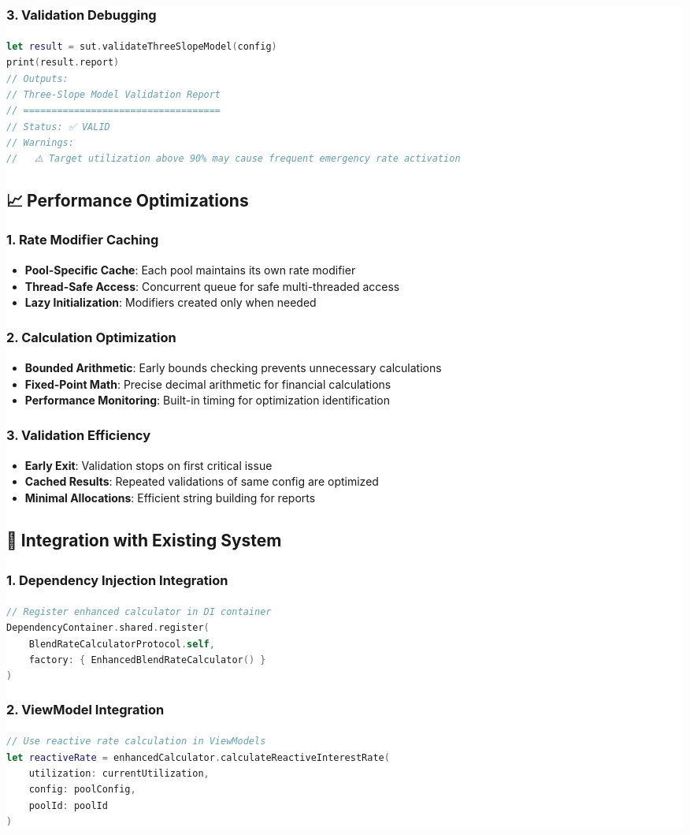 ### 3. Validation Debugging
```swift
let result = sut.validateThreeSlopeModel(config)
print(result.report)
// Outputs:
// Three-Slope Model Validation Report
// ===================================
// Status: ✅ VALID
// Warnings:
//   ⚠️ Target utilization above 90% may cause frequent emergency rate activation
```

## 📈 Performance Optimizations

### 1. Rate Modifier Caching
- **Pool-Specific Cache**: Each pool maintains its own rate modifier
- **Thread-Safe Access**: Concurrent queue for safe multi-threaded access
- **Lazy Initialization**: Modifiers created only when needed

### 2. Calculation Optimization
- **Bounded Arithmetic**: Early bounds checking prevents unnecessary calculations
- **Fixed-Point Math**: Precise decimal arithmetic for financial calculations
- **Performance Monitoring**: Built-in timing for optimization identification

### 3. Validation Efficiency
- **Early Exit**: Validation stops on first critical issue
- **Cached Results**: Repeated validations of same config are optimized
- **Minimal Allocations**: Efficient string building for reports

## 🚀 Integration with Existing System

### 1. Dependency Injection Integration
```swift
// Register enhanced calculator in DI container
DependencyContainer.shared.register(
    BlendRateCalculatorProtocol.self,
    factory: { EnhancedBlendRateCalculator() }
)
```

### 2. ViewModel Integration
```swift
// Use reactive rate calculation in ViewModels
let reactiveRate = enhancedCalculator.calculateReactiveInterestRate(
    utilization: currentUtilization,
    config: poolConfig,
    poolId: poolId
)
```
